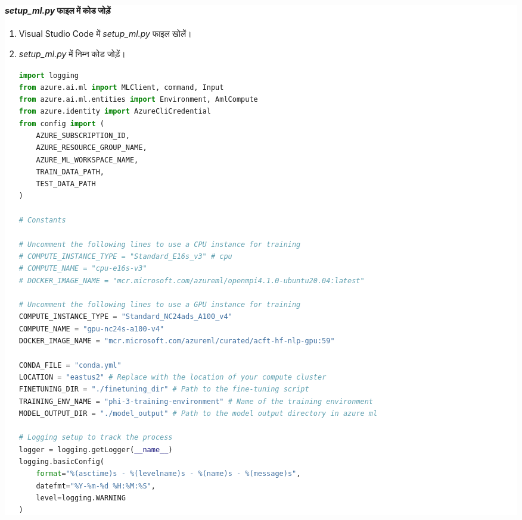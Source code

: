 #### *setup_ml.py* फाइल में कोड जोड़ें

1. Visual Studio Code में *setup_ml.py* फाइल खोलें।

1. *setup_ml.py* में निम्न कोड जोड़ें।

    ```python
    import logging
    from azure.ai.ml import MLClient, command, Input
    from azure.ai.ml.entities import Environment, AmlCompute
    from azure.identity import AzureCliCredential
    from config import (
        AZURE_SUBSCRIPTION_ID,
        AZURE_RESOURCE_GROUP_NAME,
        AZURE_ML_WORKSPACE_NAME,
        TRAIN_DATA_PATH,
        TEST_DATA_PATH
    )

    # Constants

    # Uncomment the following lines to use a CPU instance for training
    # COMPUTE_INSTANCE_TYPE = "Standard_E16s_v3" # cpu
    # COMPUTE_NAME = "cpu-e16s-v3"
    # DOCKER_IMAGE_NAME = "mcr.microsoft.com/azureml/openmpi4.1.0-ubuntu20.04:latest"

    # Uncomment the following lines to use a GPU instance for training
    COMPUTE_INSTANCE_TYPE = "Standard_NC24ads_A100_v4"
    COMPUTE_NAME = "gpu-nc24s-a100-v4"
    DOCKER_IMAGE_NAME = "mcr.microsoft.com/azureml/curated/acft-hf-nlp-gpu:59"

    CONDA_FILE = "conda.yml"
    LOCATION = "eastus2" # Replace with the location of your compute cluster
    FINETUNING_DIR = "./finetuning_dir" # Path to the fine-tuning script
    TRAINING_ENV_NAME = "phi-3-training-environment" # Name of the training environment
    MODEL_OUTPUT_DIR = "./model_output" # Path to the model output directory in azure ml

    # Logging setup to track the process
    logger = logging.getLogger(__name__)
    logging.basicConfig(
        format="%(asctime)s - %(levelname)s - %(name)s - %(message)s",
        datefmt="%Y-%m-%d %H:%M:%S",
        level=logging.WARNING
    )
